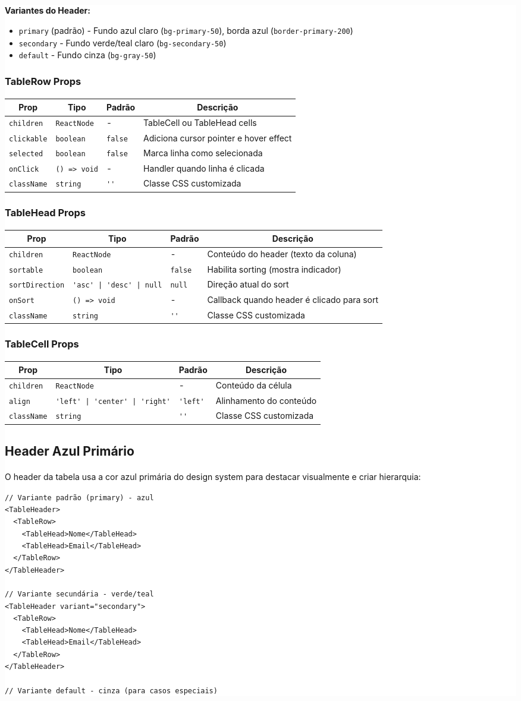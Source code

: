 **Variantes do Header:**
- `primary` (padrão) - Fundo azul claro (`bg-primary-50`), borda azul (`border-primary-200`)
- `secondary` - Fundo verde/teal claro (`bg-secondary-50`)
- `default` - Fundo cinza (`bg-gray-50`)

### TableRow Props

| Prop | Tipo | Padrão | Descrição |
|------|------|--------|-----------|
| `children` | `ReactNode` | - | TableCell ou TableHead cells |
| `clickable` | `boolean` | `false` | Adiciona cursor pointer e hover effect |
| `selected` | `boolean` | `false` | Marca linha como selecionada |
| `onClick` | `() => void` | - | Handler quando linha é clicada |
| `className` | `string` | `''` | Classe CSS customizada |

### TableHead Props

| Prop | Tipo | Padrão | Descrição |
|------|------|--------|-----------|
| `children` | `ReactNode` | - | Conteúdo do header (texto da coluna) |
| `sortable` | `boolean` | `false` | Habilita sorting (mostra indicador) |
| `sortDirection` | `'asc' \| 'desc' \| null` | `null` | Direção atual do sort |
| `onSort` | `() => void` | - | Callback quando header é clicado para sort |
| `className` | `string` | `''` | Classe CSS customizada |

### TableCell Props

| Prop | Tipo | Padrão | Descrição |
|------|------|--------|-----------|
| `children` | `ReactNode` | - | Conteúdo da célula |
| `align` | `'left' \| 'center' \| 'right'` | `'left'` | Alinhamento do conteúdo |
| `className` | `string` | `''` | Classe CSS customizada |

## Header Azul Primário

O header da tabela usa a cor azul primária do design system para destacar visualmente e criar hierarquia:

```tsx
// Variante padrão (primary) - azul
<TableHeader>
  <TableRow>
    <TableHead>Nome</TableHead>
    <TableHead>Email</TableHead>
  </TableRow>
</TableHeader>

// Variante secundária - verde/teal
<TableHeader variant="secondary">
  <TableRow>
    <TableHead>Nome</TableHead>
    <TableHead>Email</TableHead>
  </TableRow>
</TableHeader>

// Variante default - cinza (para casos especiais)
```